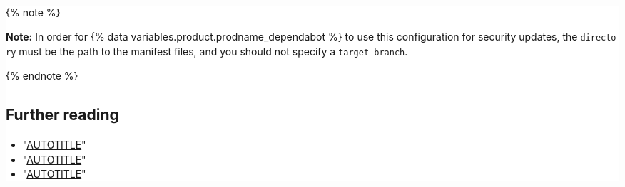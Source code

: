 {% note %}

**Note:** In order for {% data variables.product.prodname_dependabot %} to use this configuration for security updates,  the `directory` must be the path to the manifest files, and you should not specify a `target-branch`.

{% endnote %}

## Further reading

* "[AUTOTITLE](/code-security/dependabot/dependabot-alerts/about-dependabot-alerts)"
* "[AUTOTITLE](/code-security/dependabot/dependabot-alerts/configuring-dependabot-alerts)"
* "[AUTOTITLE](/code-security/supply-chain-security/understanding-your-software-supply-chain/about-the-dependency-graph#supported-package-ecosystems)"

